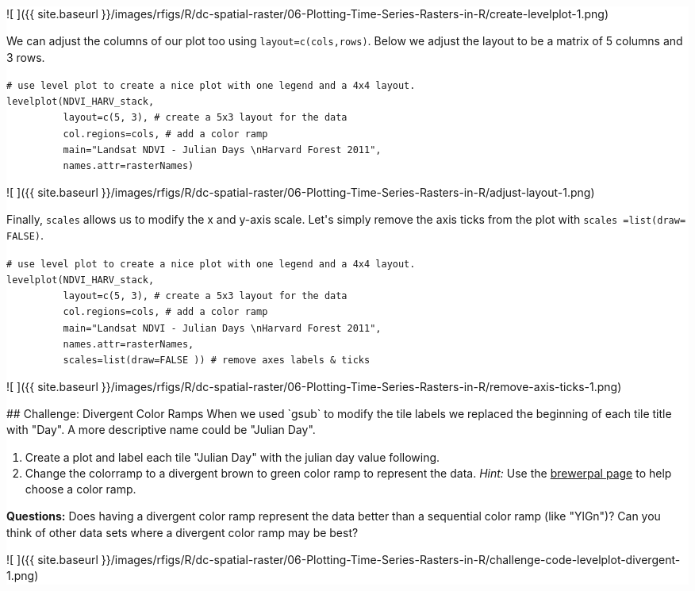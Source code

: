 ![ ]({{ site.baseurl }}/images/rfigs/R/dc-spatial-raster/06-Plotting-Time-Series-Rasters-in-R/create-levelplot-1.png)

We can adjust the columns of our plot too using `layout=c(cols,rows)`. Below
we adjust the layout to be a matrix of 5 columns and 3 rows.


    # use level plot to create a nice plot with one legend and a 4x4 layout.
    levelplot(NDVI_HARV_stack,
              layout=c(5, 3), # create a 5x3 layout for the data
              col.regions=cols, # add a color ramp
              main="Landsat NDVI - Julian Days \nHarvard Forest 2011",
              names.attr=rasterNames)

![ ]({{ site.baseurl }}/images/rfigs/R/dc-spatial-raster/06-Plotting-Time-Series-Rasters-in-R/adjust-layout-1.png)

Finally, `scales` allows us to modify the x and y-axis scale. Let's simply
remove the axis ticks from the plot with `scales =list(draw=FALSE)`.


    # use level plot to create a nice plot with one legend and a 4x4 layout.
    levelplot(NDVI_HARV_stack,
              layout=c(5, 3), # create a 5x3 layout for the data
              col.regions=cols, # add a color ramp
              main="Landsat NDVI - Julian Days \nHarvard Forest 2011",
              names.attr=rasterNames,
              scales=list(draw=FALSE )) # remove axes labels & ticks

![ ]({{ site.baseurl }}/images/rfigs/R/dc-spatial-raster/06-Plotting-Time-Series-Rasters-in-R/remove-axis-ticks-1.png)

<div id="ds-challenge" markdown="1">
## Challenge: Divergent Color Ramps 
When we used `gsub` to modify the tile labels we replaced the beginning of each 
tile title with "Day". A more descriptive name could be "Julian Day".

1. Create a plot and label each tile "Julian Day" with the julian day value
following.
2. Change the colorramp to a divergent brown to green color ramp to
represent the data. *Hint:* Use the 
<a href="http://www.datavis.ca/sasmac/brewerpal.html" target="_blank"> brewerpal page</a>
to help choose a color ramp. 

**Questions:**
Does having a divergent color ramp represent the data
better than a sequential color ramp (like "YlGn")? Can you think of other data
sets where a divergent color ramp may be best? 
</div>

![ ]({{ site.baseurl }}/images/rfigs/R/dc-spatial-raster/06-Plotting-Time-Series-Rasters-in-R/challenge-code-levelplot-divergent-1.png)
